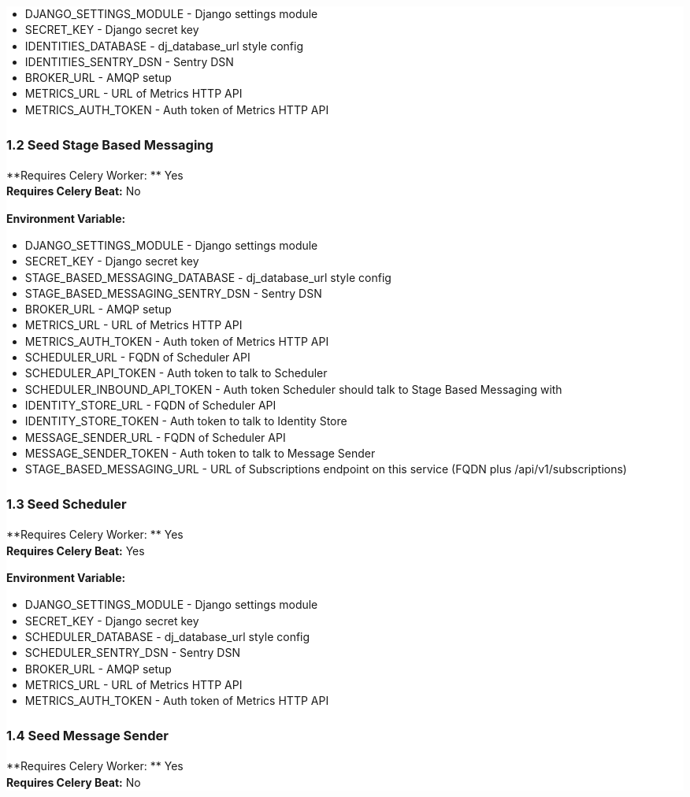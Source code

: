 * DJANGO_SETTINGS_MODULE - Django settings module
* SECRET_KEY - Django secret key
* IDENTITIES_DATABASE - dj_database_url style config
* IDENTITIES_SENTRY_DSN - Sentry DSN
* BROKER_URL - AMQP setup
* METRICS_URL - URL of Metrics HTTP API
* METRICS_AUTH_TOKEN - Auth token of Metrics HTTP API


### 1.2 Seed Stage Based Messaging

**Requires Celery Worker: ** Yes  
**Requires Celery Beat:** No  

**Environment Variable:**

* DJANGO_SETTINGS_MODULE - Django settings module
* SECRET_KEY - Django secret key
* STAGE_BASED_MESSAGING_DATABASE - dj_database_url style config
* STAGE_BASED_MESSAGING_SENTRY_DSN - Sentry DSN
* BROKER_URL - AMQP setup
* METRICS_URL - URL of Metrics HTTP API
* METRICS_AUTH_TOKEN - Auth token of Metrics HTTP API
* SCHEDULER_URL - FQDN of Scheduler API
* SCHEDULER_API_TOKEN - Auth token to talk to Scheduler
* SCHEDULER_INBOUND_API_TOKEN - Auth token Scheduler should talk to Stage Based Messaging with
* IDENTITY_STORE_URL - FQDN of Scheduler API
* IDENTITY_STORE_TOKEN - Auth token to talk to Identity Store
* MESSAGE_SENDER_URL - FQDN of Scheduler API
* MESSAGE_SENDER_TOKEN - Auth token to talk to Message Sender
* STAGE_BASED_MESSAGING_URL - URL of Subscriptions endpoint on this service (FQDN plus /api/v1/subscriptions)


### 1.3 Seed Scheduler

**Requires Celery Worker: ** Yes  
**Requires Celery Beat:** Yes  

**Environment Variable:**

* DJANGO_SETTINGS_MODULE - Django settings module
* SECRET_KEY - Django secret key
* SCHEDULER_DATABASE - dj_database_url style config
* SCHEDULER_SENTRY_DSN - Sentry DSN
* BROKER_URL - AMQP setup
* METRICS_URL - URL of Metrics HTTP API
* METRICS_AUTH_TOKEN - Auth token of Metrics HTTP API


### 1.4 Seed Message Sender

**Requires Celery Worker: ** Yes  
**Requires Celery Beat:** No  
